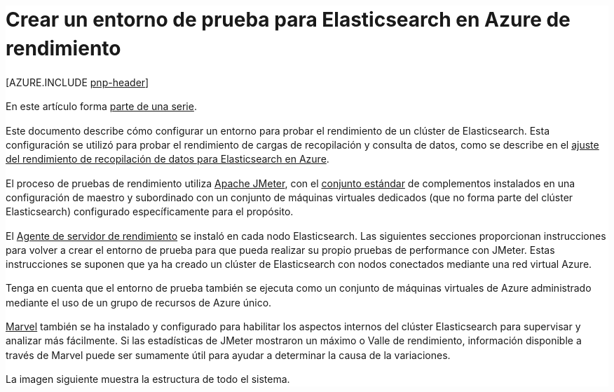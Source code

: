 <properties
   pageTitle="Crear un entorno de prueba para Elasticsearch de rendimiento | Microsoft Azure"
   description="Cómo configurar un entorno para probar el rendimiento de un clúster de Elasticsearch."
   services=""
   documentationCenter="na"
   authors="dragon119"
   manager="bennage"
   editor=""
   tags=""/>

<tags
   ms.service="guidance"
   ms.devlang="na"
   ms.topic="article"
   ms.tgt_pltfrm="na"
   ms.workload="na"
   ms.date="09/22/2016"
   ms.author="masashin"/>
   
# <a name="creating-a-performance-testing-environment-for-elasticsearch-on-azure"></a>Crear un entorno de prueba para Elasticsearch en Azure de rendimiento

[AZURE.INCLUDE [pnp-header](../../includes/guidance-pnp-header-include.md)]

En este artículo forma [parte de una serie](guidance-elasticsearch.md). 

Este documento describe cómo configurar un entorno para probar el rendimiento de un clúster de Elasticsearch. Esta configuración se utilizó para probar el rendimiento de cargas de recopilación y consulta de datos, como se describe en el [ajuste del rendimiento de recopilación de datos para Elasticsearch en Azure][].

El proceso de pruebas de rendimiento utiliza [Apache JMeter](http://jmeter.apache.org/), con el [conjunto estándar](http://jmeter-plugins.org/wiki/StandardSet/) de complementos instalados en una configuración de maestro y subordinado con un conjunto de máquinas virtuales dedicados (que no forma parte del clúster Elasticsearch) configurado específicamente para el propósito. 

El [Agente de servidor de rendimiento](http://jmeter-plugins.org/wiki/PerfMonAgent/) se instaló en cada nodo Elasticsearch. Las siguientes secciones proporcionan instrucciones para volver a crear el entorno de prueba para que pueda realizar su propio pruebas de performance con JMeter. Estas instrucciones se suponen que ya ha creado un clúster de Elasticsearch con nodos conectados mediante una red virtual Azure. 

Tenga en cuenta que el entorno de prueba también se ejecuta como un conjunto de máquinas virtuales de Azure administrado mediante el uso de un grupo de recursos de Azure único.

[Marvel](https://www.elastic.co/products/marvel) también se ha instalado y configurado para habilitar los aspectos internos del clúster Elasticsearch para supervisar y analizar más fácilmente. Si las estadísticas de JMeter mostraron un máximo o Valle de rendimiento, información disponible a través de Marvel puede ser sumamente útil para ayudar a determinar la causa de la variaciones.

La imagen siguiente muestra la estructura de todo el sistema. 


[Ajuste del rendimiento de recopilación de datos para Elasticsearch en Azure]: guidance-elasticsearch-tuning-data-ingestion-performance.md  